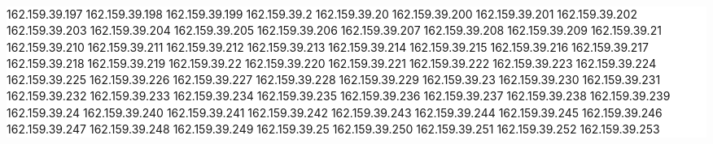 162.159.39.197
162.159.39.198
162.159.39.199
162.159.39.2
162.159.39.20
162.159.39.200
162.159.39.201
162.159.39.202
162.159.39.203
162.159.39.204
162.159.39.205
162.159.39.206
162.159.39.207
162.159.39.208
162.159.39.209
162.159.39.21
162.159.39.210
162.159.39.211
162.159.39.212
162.159.39.213
162.159.39.214
162.159.39.215
162.159.39.216
162.159.39.217
162.159.39.218
162.159.39.219
162.159.39.22
162.159.39.220
162.159.39.221
162.159.39.222
162.159.39.223
162.159.39.224
162.159.39.225
162.159.39.226
162.159.39.227
162.159.39.228
162.159.39.229
162.159.39.23
162.159.39.230
162.159.39.231
162.159.39.232
162.159.39.233
162.159.39.234
162.159.39.235
162.159.39.236
162.159.39.237
162.159.39.238
162.159.39.239
162.159.39.24
162.159.39.240
162.159.39.241
162.159.39.242
162.159.39.243
162.159.39.244
162.159.39.245
162.159.39.246
162.159.39.247
162.159.39.248
162.159.39.249
162.159.39.25
162.159.39.250
162.159.39.251
162.159.39.252
162.159.39.253
